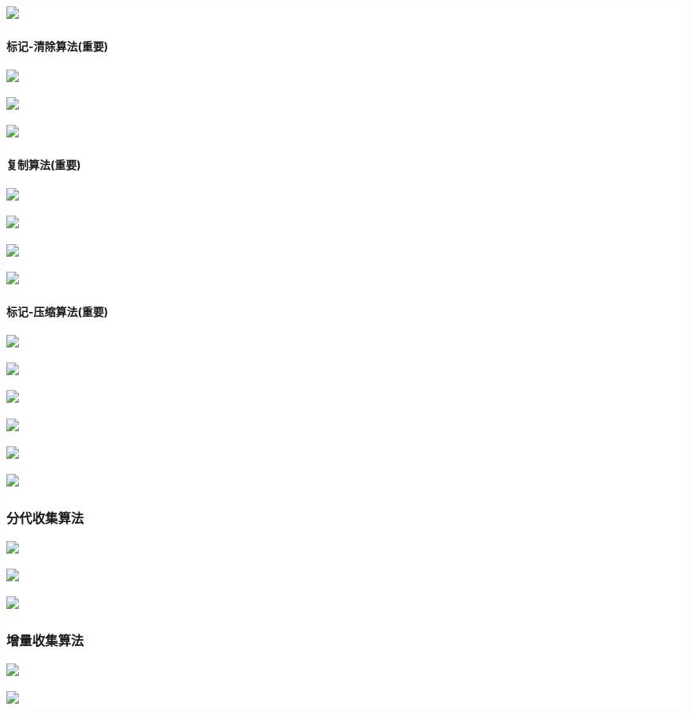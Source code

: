 ![](https://markdown-m.oss-cn-hangzhou.aliyuncs.com/jvm/2023-01-06-22-53-40-image.png)

#### 标记-清除算法(重要)

![](https://markdown-m.oss-cn-hangzhou.aliyuncs.com/jvm/2023-01-06-22-54-30-image.png)

![](https://markdown-m.oss-cn-hangzhou.aliyuncs.com/jvm/第14章_标记-清除算法.jpg)

![](https://markdown-m.oss-cn-hangzhou.aliyuncs.com/jvm/2023-01-06-22-55-35-image.png)

#### 复制算法(重要)

![](https://markdown-m.oss-cn-hangzhou.aliyuncs.com/jvm/2023-01-07-19-56-56-image.png)

![](https://markdown-m.oss-cn-hangzhou.aliyuncs.com/jvm/第14章_复制算法.jpg)

![](https://markdown-m.oss-cn-hangzhou.aliyuncs.com/jvm/2023-01-07-19-57-34-image.png)

![](https://markdown-m.oss-cn-hangzhou.aliyuncs.com/jvm/2023-01-07-19-57-51-image.png)

#### 标记-压缩算法(重要)

![](https://markdown-m.oss-cn-hangzhou.aliyuncs.com/jvm/2023-01-07-19-58-25-image.png)

![](https://markdown-m.oss-cn-hangzhou.aliyuncs.com/jvm/2023-01-07-19-58-47-image.png)

![](https://markdown-m.oss-cn-hangzhou.aliyuncs.com/jvm/2023-01-07-19-59-17-image.png)

![](https://markdown-m.oss-cn-hangzhou.aliyuncs.com/jvm/2023-01-07-19-59-32-image.png)

![](https://markdown-m.oss-cn-hangzhou.aliyuncs.com/jvm/2023-01-07-20-08-13-image.png)

![](https://markdown-m.oss-cn-hangzhou.aliyuncs.com/jvm/2023-01-07-20-08-26-image.png)

### 分代收集算法

![](https://markdown-m.oss-cn-hangzhou.aliyuncs.com/jvm/2023-01-07-20-09-13-image.png)

![](https://markdown-m.oss-cn-hangzhou.aliyuncs.com/jvm/2023-01-07-20-09-33-image.png)

![](https://markdown-m.oss-cn-hangzhou.aliyuncs.com/jvm/2023-01-07-20-09-45-image.png)

### 增量收集算法

![](https://markdown-m.oss-cn-hangzhou.aliyuncs.com/jvm/2023-01-07-20-10-26-image.png)

![](https://markdown-m.oss-cn-hangzhou.aliyuncs.com/jvm/2023-01-07-20-10-39-image.png)
